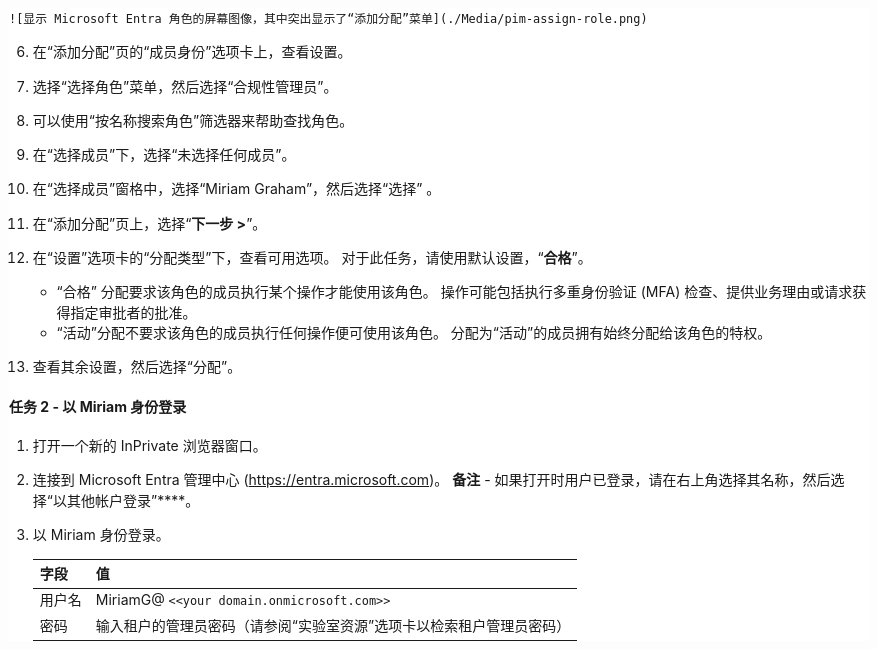     ![显示 Microsoft Entra 角色的屏幕图像，其中突出显示了“添加分配”菜单](./Media/pim-assign-role.png)

6. 在“添加分配”页的“成员身份”选项卡上，查看设置。

7. 选择“选择角色”菜单，然后选择“合规性管理员”。

8. 可以使用“按名称搜索角色”筛选器来帮助查找角色。

9. 在“选择成员”下，选择“未选择任何成员”。

10. 在“选择成员”窗格中，选择“Miriam Graham”，然后选择“选择” 。

11. 在“添加分配”页上，选择“**下一步 >**”。

12. 在“设置”选项卡的“分配类型”下，查看可用选项。 对于此任务，请使用默认设置，“**合格**”。

    - “合格”  分配要求该角色的成员执行某个操作才能使用该角色。 操作可能包括执行多重身份验证 (MFA) 检查、提供业务理由或请求获得指定审批者的批准。
    - “活动”分配不要求该角色的成员执行任何操作便可使用该角色。 分配为“活动”的成员拥有始终分配给该角色的特权。

13. 查看其余设置，然后选择“分配”。

#### 任务 2 - 以 Miriam 身份登录

1. 打开一个新的 InPrivate 浏览器窗口。
2. 连接到 Microsoft Entra 管理中心 (https://entra.microsoft.com)。
    **备注** - 如果打开时用户已登录，请在右上角选择其名称，然后选择“以其他帐户登录”****。
3. 以 Miriam 身份登录。

   | 字段 | 值 |
   | :--- | :--- |
   | 用户名 | MiriamG@ `<<your domain.onmicrosoft.com>>` |
   | 密码 |  输入租户的管理员密码（请参阅“实验室资源”选项卡以检索租户管理员密码） |
